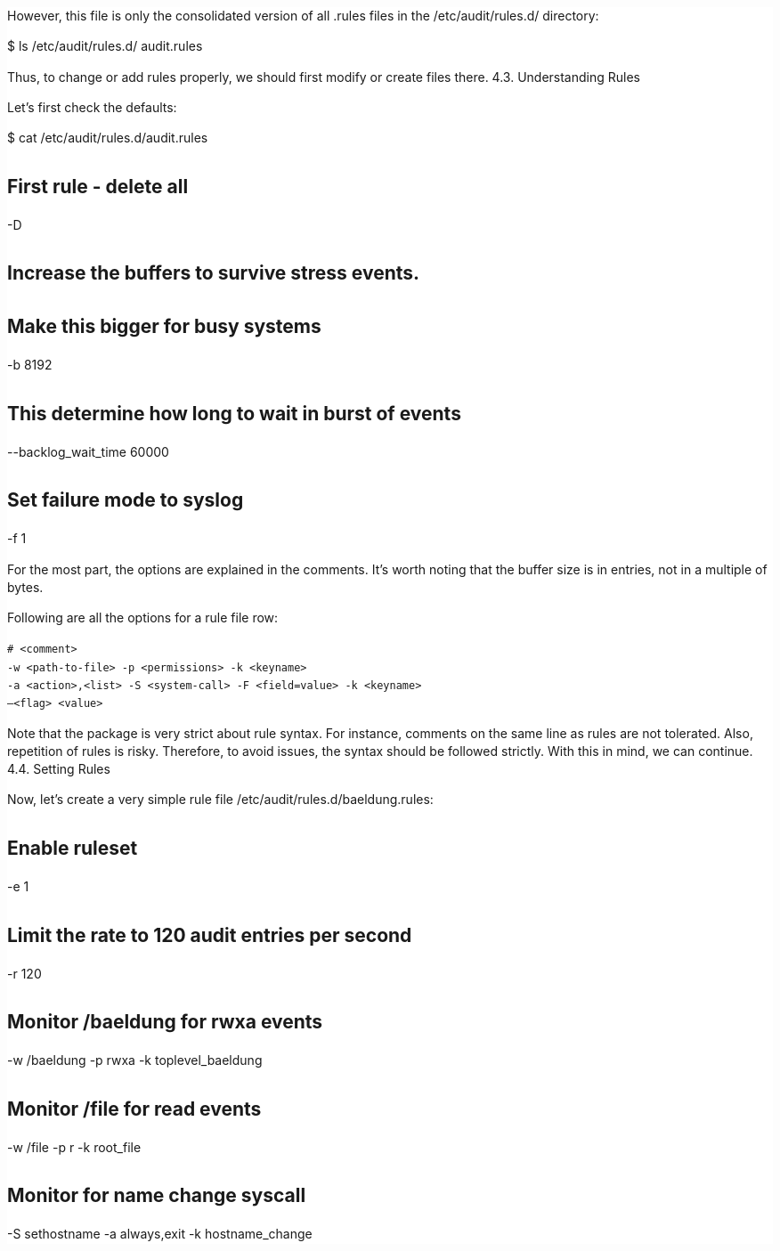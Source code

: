 However, this file is only the consolidated version of all .rules files in the /etc/audit/rules.d/ directory:

$ ls /etc/audit/rules.d/
audit.rules

Thus, to change or add rules properly, we should first modify or create files there.
4.3. Understanding Rules

Let’s first check the defaults:

$ cat /etc/audit/rules.d/audit.rules
## First rule - delete all
-D

## Increase the buffers to survive stress events.
## Make this bigger for busy systems
-b 8192

## This determine how long to wait in burst of events
--backlog_wait_time 60000

## Set failure mode to syslog
-f 1

For the most part, the options are explained in the comments. It’s worth noting that the buffer size is in entries, not in a multiple of bytes.

Following are all the options for a rule file row:

    # <comment>
    -w <path-to-file> -p <permissions> -k <keyname>
    -a <action>,<list> -S <system-call> -F <field=value> -k <keyname>
    –<flag> <value>

Note that the package is very strict about rule syntax. For instance, comments on the same line as rules are not tolerated. Also, repetition of rules is risky. Therefore, to avoid issues, the syntax should be followed strictly. With this in mind, we can continue.
4.4. Setting Rules

Now, let’s create a very simple rule file /etc/audit/rules.d/baeldung.rules:

## Enable ruleset
-e 1
## Limit the rate to 120 audit entries per second
-r 120

## Monitor /baeldung for rwxa events
-w /baeldung -p rwxa -k toplevel_baeldung
## Monitor /file for read events
-w /file     -p r    -k root_file
## Monitor for name change syscall
-S sethostname -a always,exit -k hostname_change
